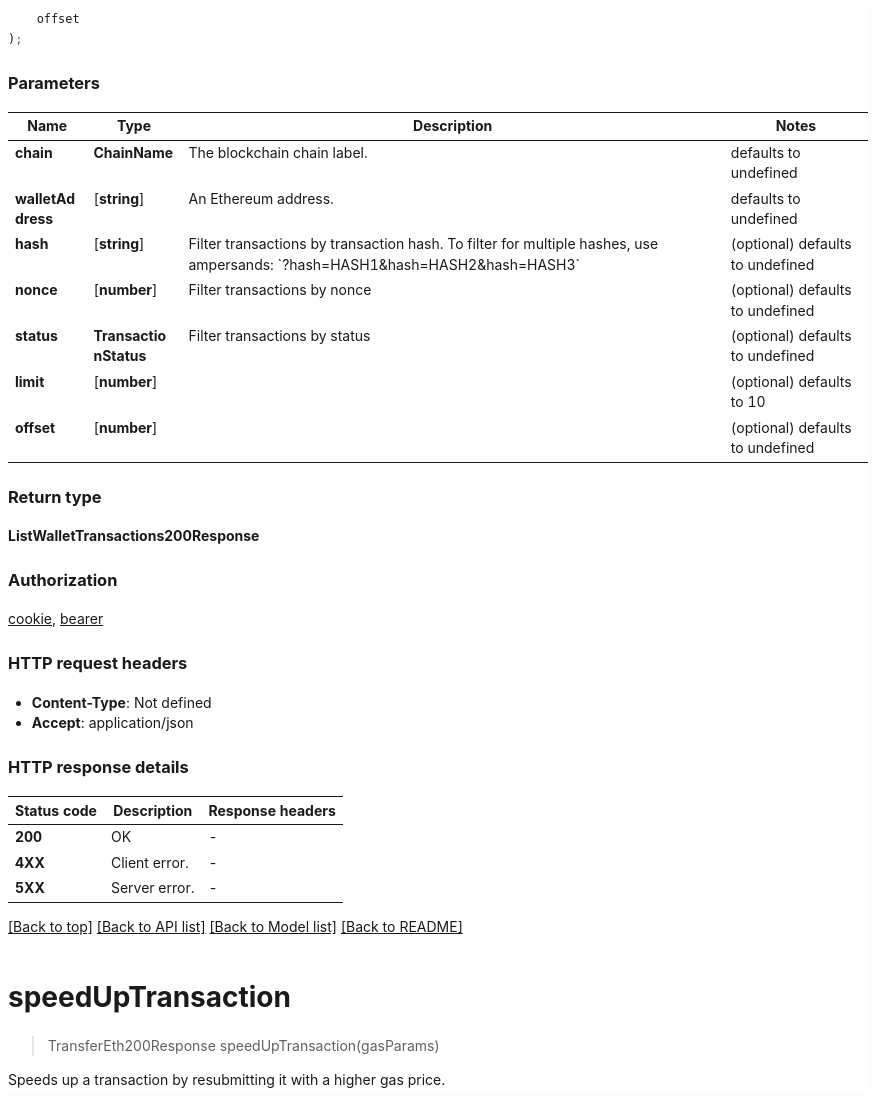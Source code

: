 ```typescript
    offset
);
```

### Parameters

|Name | Type | Description  | Notes|
|------------- | ------------- | ------------- | -------------|
| **chain** | **ChainName** | The blockchain chain label. | defaults to undefined|
| **walletAddress** | [**string**] | An Ethereum address. | defaults to undefined|
| **hash** | [**string**] | Filter transactions by transaction hash. To filter for multiple hashes, use ampersands: &#x60;?hash&#x3D;HASH1&amp;hash&#x3D;HASH2&amp;hash&#x3D;HASH3&#x60; | (optional) defaults to undefined|
| **nonce** | [**number**] | Filter transactions by nonce | (optional) defaults to undefined|
| **status** | **TransactionStatus** | Filter transactions by status | (optional) defaults to undefined|
| **limit** | [**number**] |  | (optional) defaults to 10|
| **offset** | [**number**] |  | (optional) defaults to undefined|


### Return type

**ListWalletTransactions200Response**

### Authorization

[cookie](../README.md#cookie), [bearer](../README.md#bearer)

### HTTP request headers

 - **Content-Type**: Not defined
 - **Accept**: application/json


### HTTP response details
| Status code | Description | Response headers |
|-------------|-------------|------------------|
|**200** | OK |  -  |
|**4XX** | Client error. |  -  |
|**5XX** | Server error. |  -  |

[[Back to top]](#) [[Back to API list]](../README.md#documentation-for-api-endpoints) [[Back to Model list]](../README.md#documentation-for-models) [[Back to README]](../README.md)

# **speedUpTransaction**
> TransferEth200Response speedUpTransaction(gasParams)

Speeds up a transaction by resubmitting it with a higher gas price.
